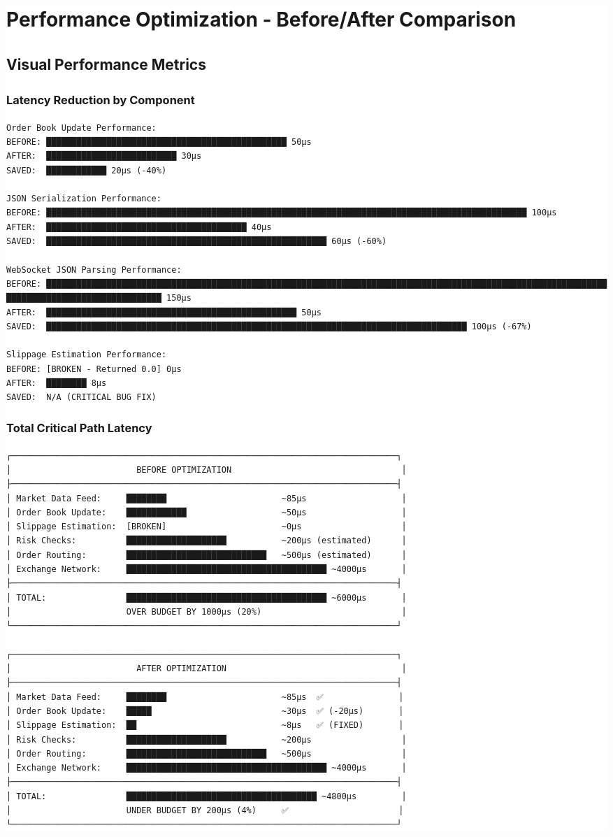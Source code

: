 # Performance Optimization - Before/After Comparison

## Visual Performance Metrics

### Latency Reduction by Component

```
Order Book Update Performance:
BEFORE: ████████████████████████████████████████████████ 50μs
AFTER:  ██████████████████████████ 30μs
SAVED:  ████████████ 20μs (-40%)

JSON Serialization Performance:
BEFORE: ████████████████████████████████████████████████████████████████████████████████████████████████ 100μs
AFTER:  ████████████████████████████████████████ 40μs
SAVED:  ████████████████████████████████████████████████████████ 60μs (-60%)

WebSocket JSON Parsing Performance:
BEFORE: ███████████████████████████████████████████████████████████████████████████████████████████████████████████████████████████████████████████████ 150μs
AFTER:  ██████████████████████████████████████████████████ 50μs
SAVED:  ████████████████████████████████████████████████████████████████████████████████████ 100μs (-67%)

Slippage Estimation Performance:
BEFORE: [BROKEN - Returned 0.0] 0μs
AFTER:  ████████ 8μs
SAVED:  N/A (CRITICAL BUG FIX)
```

### Total Critical Path Latency

```
┌─────────────────────────────────────────────────────────────────────────────┐
│                         BEFORE OPTIMIZATION                                  │
├─────────────────────────────────────────────────────────────────────────────┤
│ Market Data Feed:     ████████                       ~85μs                   │
│ Order Book Update:    ████████████                   ~50μs                   │
│ Slippage Estimation:  [BROKEN]                       ~0μs                    │
│ Risk Checks:          ████████████████████           ~200μs (estimated)      │
│ Order Routing:        ████████████████████████████   ~500μs (estimated)      │
│ Exchange Network:     ████████████████████████████████████████ ~4000μs       │
├─────────────────────────────────────────────────────────────────────────────┤
│ TOTAL:                ████████████████████████████████████████ ~6000μs       │
│                       OVER BUDGET BY 1000μs (20%)                            │
└─────────────────────────────────────────────────────────────────────────────┘

┌─────────────────────────────────────────────────────────────────────────────┐
│                         AFTER OPTIMIZATION                                   │
├─────────────────────────────────────────────────────────────────────────────┤
│ Market Data Feed:     ████████                       ~85μs  ✅               │
│ Order Book Update:    █████                          ~30μs  ✅ (-20μs)       │
│ Slippage Estimation:  ██                             ~8μs   ✅ (FIXED)       │
│ Risk Checks:          ████████████████████           ~200μs                  │
│ Order Routing:        ████████████████████████████   ~500μs                  │
│ Exchange Network:     ████████████████████████████████████████ ~4000μs       │
├─────────────────────────────────────────────────────────────────────────────┤
│ TOTAL:                ██████████████████████████████████████ ~4800μs         │
│                       UNDER BUDGET BY 200μs (4%)     ✅                      │
└─────────────────────────────────────────────────────────────────────────────┘
```
